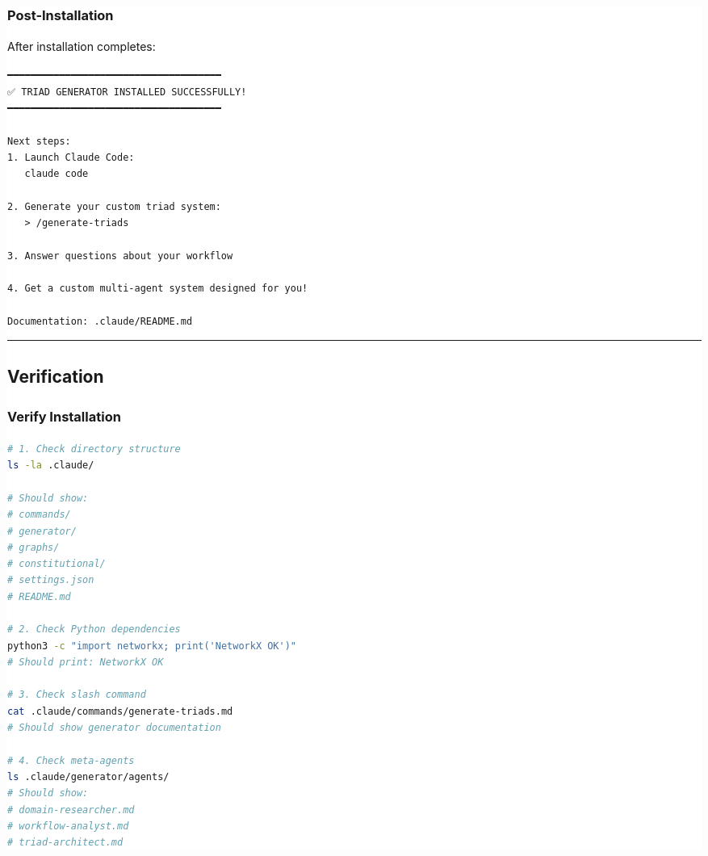 ### Post-Installation

After installation completes:

```
━━━━━━━━━━━━━━━━━━━━━━━━━━━━━━━━━━━━━
✅ TRIAD GENERATOR INSTALLED SUCCESSFULLY!
━━━━━━━━━━━━━━━━━━━━━━━━━━━━━━━━━━━━━

Next steps:
1. Launch Claude Code:
   claude code

2. Generate your custom triad system:
   > /generate-triads

3. Answer questions about your workflow

4. Get a custom multi-agent system designed for you!

Documentation: .claude/README.md
```

---

## Verification

### Verify Installation

```bash
# 1. Check directory structure
ls -la .claude/

# Should show:
# commands/
# generator/
# graphs/
# constitutional/
# settings.json
# README.md

# 2. Check Python dependencies
python3 -c "import networkx; print('NetworkX OK')"
# Should print: NetworkX OK

# 3. Check slash command
cat .claude/commands/generate-triads.md
# Should show generator documentation

# 4. Check meta-agents
ls .claude/generator/agents/
# Should show:
# domain-researcher.md
# workflow-analyst.md
# triad-architect.md
```
